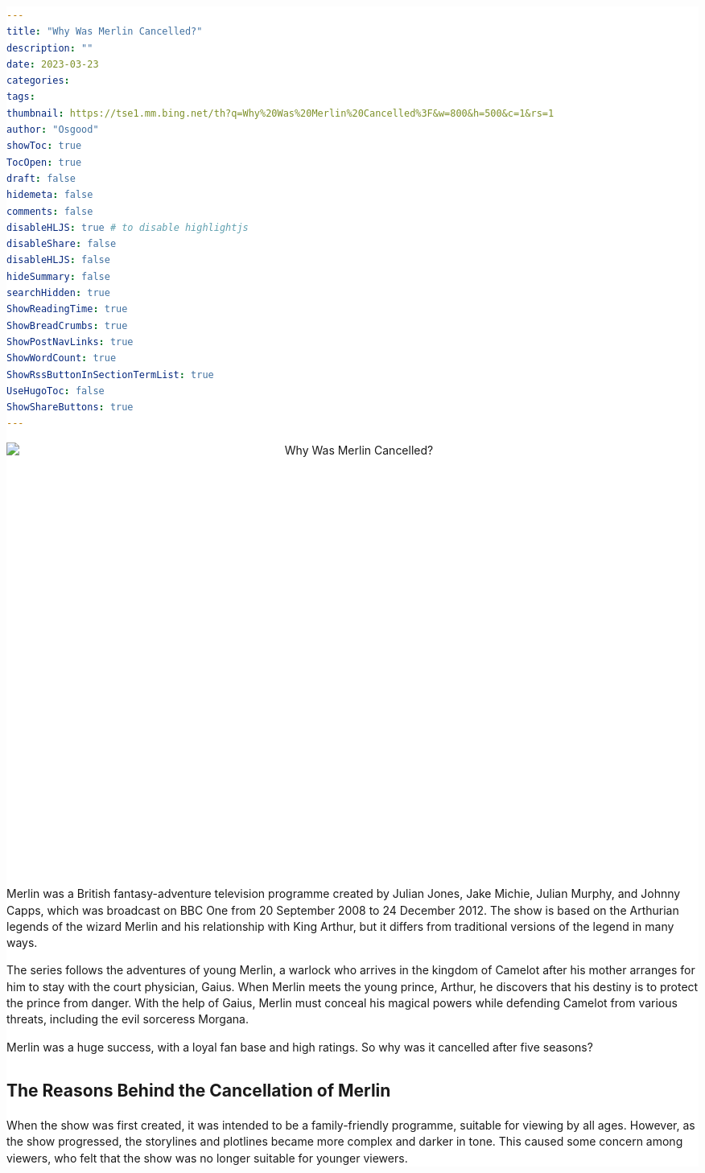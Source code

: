 ```yaml
---
title: "Why Was Merlin Cancelled?"
description: ""
date: 2023-03-23
categories: 
tags: 
thumbnail: https://tse1.mm.bing.net/th?q=Why%20Was%20Merlin%20Cancelled%3F&w=800&h=500&c=1&rs=1
author: "Osgood"
showToc: true
TocOpen: true
draft: false
hidemeta: false
comments: false
disableHLJS: true # to disable highlightjs
disableShare: false
disableHLJS: false
hideSummary: false
searchHidden: true
ShowReadingTime: true
ShowBreadCrumbs: true
ShowPostNavLinks: true
ShowWordCount: true
ShowRssButtonInSectionTermList: true
UseHugoToc: false
ShowShareButtons: true
---
```


<center>
	<img src="https://tse1.mm.bing.net/th?q=Why%20Was%20Merlin%20Cancelled%3F&w=800&h=500&c=1&rs=1" alt="Why Was Merlin Cancelled?" width="800" height="500" style="display: block; width: 100%; height: auto">
</center>

<p>Merlin was a British fantasy-adventure television programme created by Julian Jones, Jake Michie, Julian Murphy, and Johnny Capps, which was broadcast on BBC One from 20 September 2008 to 24 December 2012. The show is based on the Arthurian legends of the wizard Merlin and his relationship with King Arthur, but it differs from traditional versions of the legend in many ways.</p>

<p>The series follows the adventures of young Merlin, a warlock who arrives in the kingdom of Camelot after his mother arranges for him to stay with the court physician, Gaius. When Merlin meets the young prince, Arthur, he discovers that his destiny is to protect the prince from danger. With the help of Gaius, Merlin must conceal his magical powers while defending Camelot from various threats, including the evil sorceress Morgana.</p>

<p>Merlin was a huge success, with a loyal fan base and high ratings. So why was it cancelled after five seasons?</p>

<h2>The Reasons Behind the Cancellation of Merlin</h2>

<p>When the show was first created, it was intended to be a family-friendly programme, suitable for viewing by all ages. However, as the show progressed, the storylines and plotlines became more complex and darker in tone. This caused some concern among viewers, who felt that the show was no longer suitable for younger viewers.</p>
